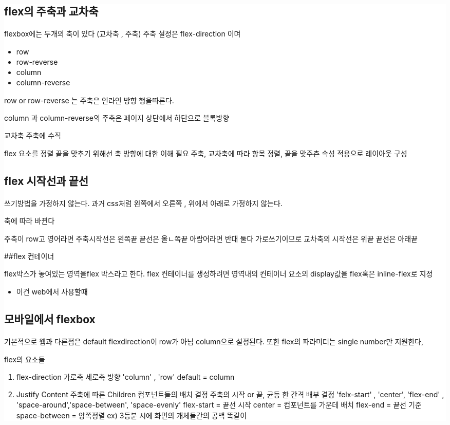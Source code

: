 ## flex의 주축과 교차축
flexbox에는 두개의 축이 있다 (교차축 , 주축)
주축 설정은 flex-direction 이며
- row
- row-reverse
- column
- column-reverse

row or row-reverse 는 주축은 인라인 방향 행을따른다.

column 과 column-reverse의 주축은 페이지 상단에서 하단으로 블록방향

교차축
주축에 수직

flex 요소를 정렬 끝을 맞추기 위해선 축 방향에 대한 이해 필요
주축, 교차축에 따라 항목 정렬, 끝을 맞주츤 속성 적용으로 레이아웃 구성

## flex 시작선과 끝선

쓰기방법을 가정하지 않는다. 과거 css처럼 왼쪽에서 오른쪽 , 위에서 아래로
가정하지 않는다.

축에 따라 바뀐다

주축이 row고 영어라면 주축시작선은 왼쪽끝 끝선은 올ㄴ쪽끝
아랍어라면 반대
둘다 가로쓰기이므로 교차축의 시작선은 위끝 끝선은 아래끝

##flex 컨테이너

flex박스가 놓여있는 영역을flex 박스라고 한다.
flex 컨테이너를 생성하려면 영역내의 컨테이너 요소의 display값을 flex혹은 inline-flex로 지정
 - 이건 web에서 사용할때

## 모바일에서 flexbox

기본적으로 웹과 다른점은 default flexdirection이 row가 아님 column으로 설정된다.
또한 flex의 파라미터는 single number만 지원한다,

flex의 요소들

1. flex-direction
가로축 세로축 방향
'column' , 'row'
default  = column

2. Justify Content
주축에 따른 Children 컴포넌트들의 배치 결정
주축의 시작 or 끝, 균등 한 간격 배부 결정
'felx-start' , 'center', 'flex-end' , 'space-around','space-between', 'space-evenly'
flex-start = 끝선 시작
center = 컴포넌트를 가운데 배치
flex-end = 끝선 기준
space-between = 양쪽정렬
ex) 3등분 시에 화면의 개체들간의 공백 똑같이
